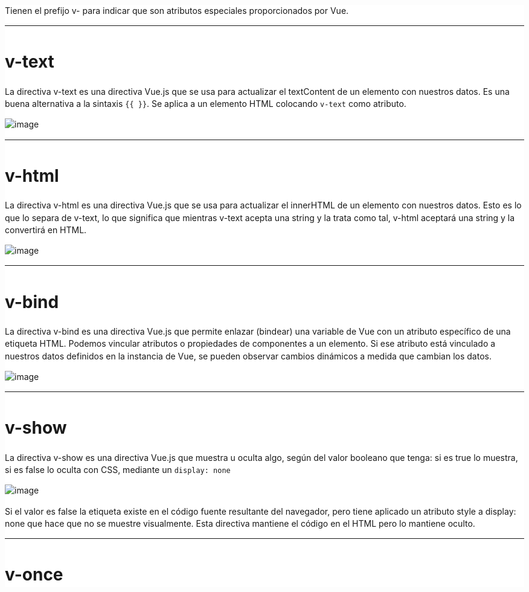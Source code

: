 Tienen el prefijo v- para indicar que son atributos especiales proporcionados por Vue.

---

# v-text

La directiva v-text es una directiva Vue.js que se usa para actualizar el textContent de un elemento con nuestros datos. Es una buena alternativa a la sintaxis ``{{ }}``. Se aplica a un elemento HTML colocando ``v-text`` como atributo.

![image](https://github.com/eugenia1984/CodoACodo-FS-Java/assets/72580574/54c5764a-1611-4537-866a-4b01e4ee720b)

---

# v-html

La directiva v-html es una directiva Vue.js que se usa para actualizar el innerHTML de un elemento con nuestros datos. Esto es lo que lo separa de v-text, lo que significa que mientras v-text acepta una string y la trata como tal, v-html aceptará una string y la convertirá en HTML.

![image](https://github.com/eugenia1984/CodoACodo-FS-Java/assets/72580574/59e28bf9-2fee-47be-8736-a50940c0f251)

---

# v-bind

La directiva v-bind es una directiva Vue.js que permite enlazar (bindear) una variable de Vue con un atributo específico de una etiqueta HTML. Podemos vincular atributos o propiedades de componentes a un elemento. Si ese atributo está vinculado a nuestros datos definidos en la instancia de Vue, se pueden observar cambios dinámicos a medida que cambian los datos.

![image](https://github.com/eugenia1984/CodoACodo-FS-Java/assets/72580574/f24bd88a-3884-42e7-a673-2d5b4eedc8c6)

---

# v-show

La directiva v-show es una directiva Vue.js que muestra u oculta algo, según del valor booleano que tenga: si es true lo muestra, si es false lo oculta con CSS, mediante un ``display: none``

![image](https://github.com/eugenia1984/CodoACodo-FS-Java/assets/72580574/dedf711d-7534-4690-82b3-3ee4fbccb721)

Si el valor es false la etiqueta <span> existe en el código fuente resultante del navegador, pero tiene aplicado un atributo style a display: none que hace que no se muestre visualmente. Esta directiva mantiene el código en el HTML pero lo mantiene oculto.

---

# v-once
